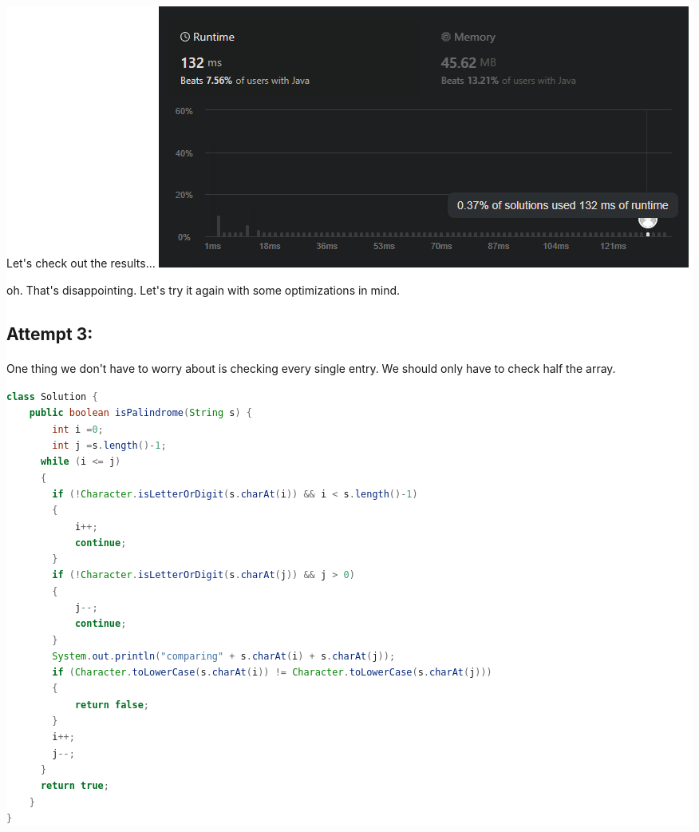 Let's check out the results...
![Leetcode Results](image.png)

oh. That's disappointing. Let's try it again with some optimizations in mind.

## Attempt 3:
One thing we don't have to worry about is checking every single entry. We should only have to check half the array. 

```java
class Solution {
    public boolean isPalindrome(String s) {
        int i =0;
        int j =s.length()-1;
      while (i <= j)
      {
        if (!Character.isLetterOrDigit(s.charAt(i)) && i < s.length()-1)
        {
            i++;
            continue;
        }
        if (!Character.isLetterOrDigit(s.charAt(j)) && j > 0)
        {
            j--;
            continue;
        }
        System.out.println("comparing" + s.charAt(i) + s.charAt(j));
        if (Character.toLowerCase(s.charAt(i)) != Character.toLowerCase(s.charAt(j)))
        {
            return false;
        }
        i++;
        j--;
      }
      return true;
    }
}
```
